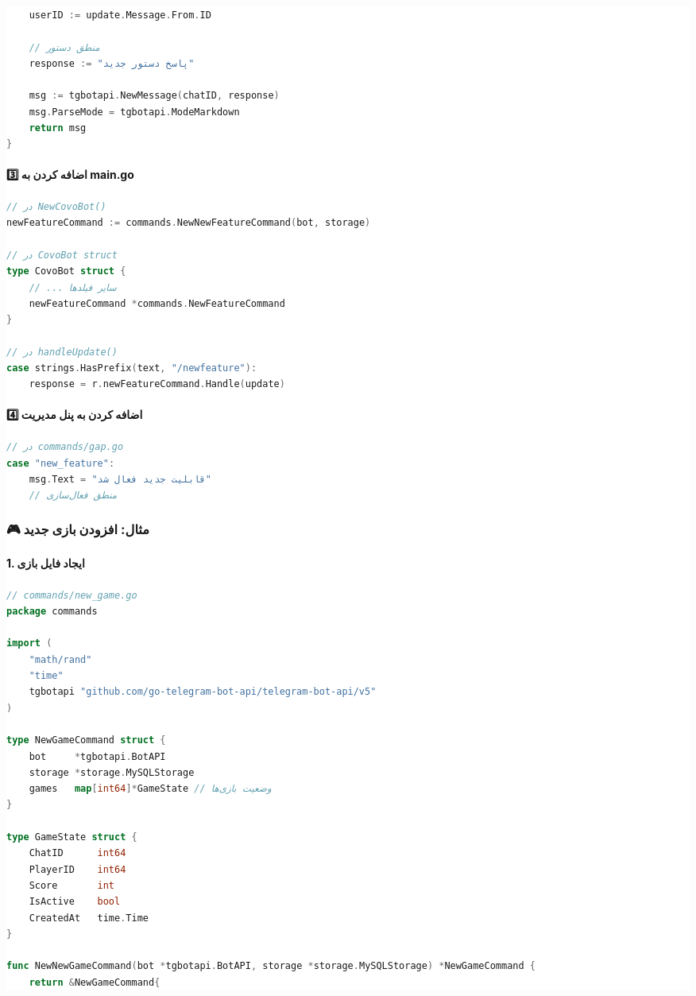 ```go
    userID := update.Message.From.ID
    
    // منطق دستور
    response := "پاسخ دستور جدید"
    
    msg := tgbotapi.NewMessage(chatID, response)
    msg.ParseMode = tgbotapi.ModeMarkdown
    return msg
}
```

#### 3️⃣ **اضافه کردن به main.go**
```go
// در NewCovoBot()
newFeatureCommand := commands.NewNewFeatureCommand(bot, storage)

// در CovoBot struct
type CovoBot struct {
    // ... سایر فیلدها
    newFeatureCommand *commands.NewFeatureCommand
}

// در handleUpdate()
case strings.HasPrefix(text, "/newfeature"):
    response = r.newFeatureCommand.Handle(update)
```

#### 4️⃣ **اضافه کردن به پنل مدیریت**
```go
// در commands/gap.go
case "new_feature":
    msg.Text = "قابلیت جدید فعال شد"
    // منطق فعال‌سازی
```

### 🎮 **مثال: افزودن بازی جدید**

#### **1. ایجاد فایل بازی**
```go
// commands/new_game.go
package commands

import (
    "math/rand"
    "time"
    tgbotapi "github.com/go-telegram-bot-api/telegram-bot-api/v5"
)

type NewGameCommand struct {
    bot     *tgbotapi.BotAPI
    storage *storage.MySQLStorage
    games   map[int64]*GameState // وضعیت بازی‌ها
}

type GameState struct {
    ChatID      int64
    PlayerID    int64
    Score       int
    IsActive    bool
    CreatedAt   time.Time
}

func NewNewGameCommand(bot *tgbotapi.BotAPI, storage *storage.MySQLStorage) *NewGameCommand {
    return &NewGameCommand{
```